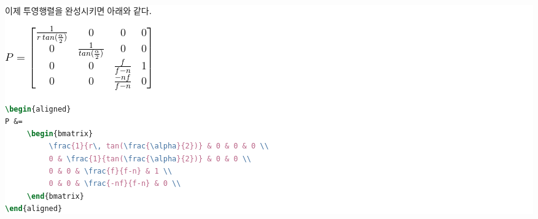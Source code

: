 이제 투영행렬을 완성시키면 아래와 같다.

![](projection_matrix_2.png)

```latex
\begin{aligned}
P &= 
     \begin{bmatrix}
          \frac{1}{r\, tan(\frac{\alpha}{2})} & 0 & 0 & 0 \\
          0 & \frac{1}{tan(\frac{\alpha}{2})} & 0 & 0 \\
          0 & 0 & \frac{f}{f-n} & 1 \\
          0 & 0 & \frac{-nf}{f-n} & 0 \\
     \end{bmatrix} 
\end{aligned}
```




























